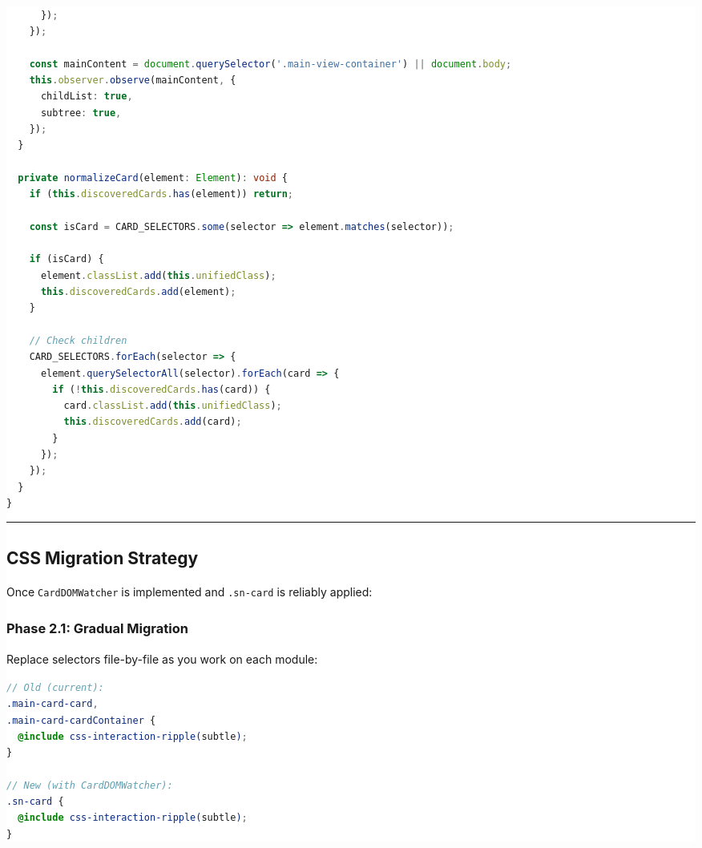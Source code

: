 ```typescript
      });
    });

    const mainContent = document.querySelector('.main-view-container') || document.body;
    this.observer.observe(mainContent, {
      childList: true,
      subtree: true,
    });
  }

  private normalizeCard(element: Element): void {
    if (this.discoveredCards.has(element)) return;

    const isCard = CARD_SELECTORS.some(selector => element.matches(selector));

    if (isCard) {
      element.classList.add(this.unifiedClass);
      this.discoveredCards.add(element);
    }

    // Check children
    CARD_SELECTORS.forEach(selector => {
      element.querySelectorAll(selector).forEach(card => {
        if (!this.discoveredCards.has(card)) {
          card.classList.add(this.unifiedClass);
          this.discoveredCards.add(card);
        }
      });
    });
  }
}
```

---

## CSS Migration Strategy

Once `CardDOMWatcher` is implemented and `.sn-card` is reliably applied:

### Phase 2.1: Gradual Migration
Replace selectors file-by-file as you work on each module:

```scss
// Old (current):
.main-card-card,
.main-card-cardContainer {
  @include css-interaction-ripple(subtle);
}

// New (with CardDOMWatcher):
.sn-card {
  @include css-interaction-ripple(subtle);
}
```
